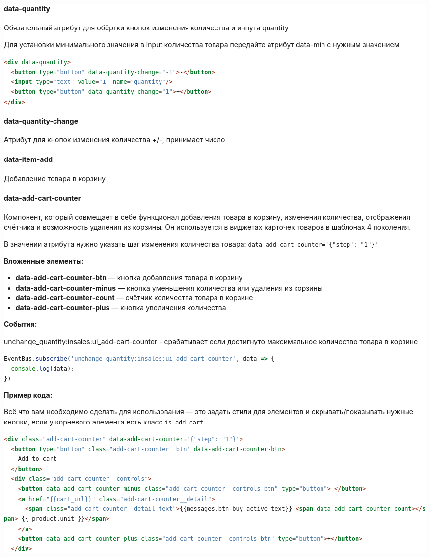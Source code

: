 #### data-quantity

Обязательный атрибут для обёртки кнопок изменения количества и инпута quantity

Для установки минимального значения в input количества товара передайте атрибут data-min с нужным значением

```html
<div data-quantity>
  <button type="button" data-quantity-change="-1">-</button>
  <input type="text" value="1" name="quantity"/>
  <button type="button" data-quantity-change="1">+</button>
</div>
```


#### data-quantity-change

Атрибут для кнопок изменения количества +/-, принимает число

#### data-item-add

Добавление товара в корзину

#### data-add-cart-counter

Компонент, который совмещает в себе функционал добавления товара в корзину, изменения количества, отображения счётчика и возможность удаления из корзины. Он используется в виджетах карточек товаров в шаблонах 4 поколения.

В значении атрибута нужно указать шаг изменения количества товара: `data-add-cart-counter='{"step": "1"}'`

**Вложенные элементы:**

- **data-add-cart-counter-btn** — кнопка добавления товара в корзину
- **data-add-cart-counter-minus** — кнопка уменьшения количества или удаления из корзины
- **data-add-cart-counter-count** — счётчик количества товара в корзине
- **data-add-cart-counter-plus** — кнопка увеличения количества

**События:**

unchange_quantity:insales:ui_add-cart-counter - срабатывает если достигнуто максимальное количество товара в корзине

```js
EventBus.subscribe('unchange_quantity:insales:ui_add-cart-counter', data => {
  console.log(data);
})
```

**Пример кода:**

Всё что вам необходимо сделать для использования — это задать стили для элементов и скрывать/показывать нужные кнопки, если у корневого элемента есть класс `is-add-cart`.

```html
<div class="add-cart-counter" data-add-cart-counter='{"step": "1"}'>
  <button type="button" class="add-cart-counter__btn" data-add-cart-counter-btn>
    Add to cart
  </button>
  <div class="add-cart-counter__controls">
    <button data-add-cart-counter-minus class="add-cart-counter__controls-btn" type="button">-</button>
    <a href="{{cart_url}}" class="add-cart-counter__detail">
      <span class="add-cart-counter__detail-text">{{messages.btn_buy_active_text}} <span data-add-cart-counter-count></span> {{ product.unit }}</span>
    </a>
    <button data-add-cart-counter-plus class="add-cart-counter__controls-btn" type="button">+</button>
  </div>
```